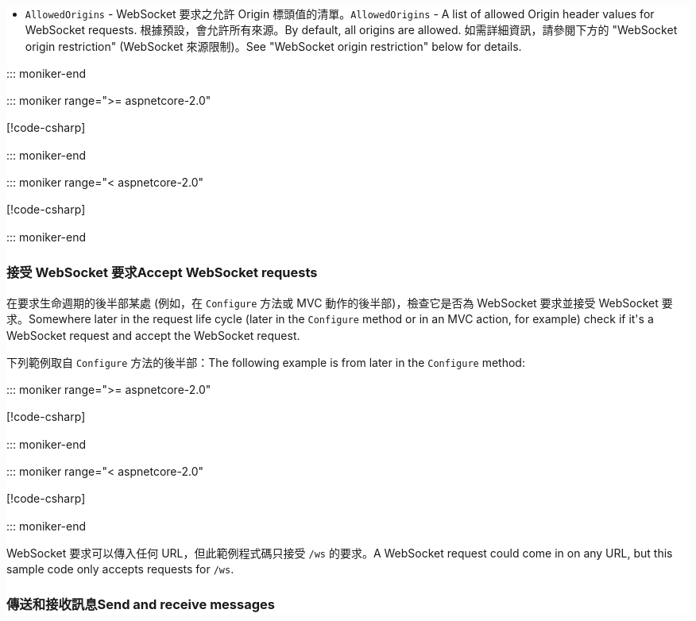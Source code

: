 * <span data-ttu-id="f4589-147">`AllowedOrigins` - WebSocket 要求之允許 Origin 標頭值的清單。</span><span class="sxs-lookup"><span data-stu-id="f4589-147">`AllowedOrigins` - A list of allowed Origin header values for WebSocket requests.</span></span> <span data-ttu-id="f4589-148">根據預設，會允許所有來源。</span><span class="sxs-lookup"><span data-stu-id="f4589-148">By default, all origins are allowed.</span></span> <span data-ttu-id="f4589-149">如需詳細資訊，請參閱下方的 "WebSocket origin restriction" (WebSocket 來源限制)。</span><span class="sxs-lookup"><span data-stu-id="f4589-149">See "WebSocket origin restriction" below for details.</span></span>

::: moniker-end

::: moniker range=">= aspnetcore-2.0"

[!code-csharp[](websockets/samples/2.x/WebSocketsSample/Startup.cs?name=UseWebSocketsOptions)]

::: moniker-end

::: moniker range="< aspnetcore-2.0"

[!code-csharp[](websockets/samples/1.x/WebSocketsSample/Startup.cs?name=UseWebSocketsOptions)]

::: moniker-end

### <a name="accept-websocket-requests"></a><span data-ttu-id="f4589-150">接受 WebSocket 要求</span><span class="sxs-lookup"><span data-stu-id="f4589-150">Accept WebSocket requests</span></span>

<span data-ttu-id="f4589-151">在要求生命週期的後半部某處 (例如，在 `Configure` 方法或 MVC 動作的後半部)，檢查它是否為 WebSocket 要求並接受 WebSocket 要求。</span><span class="sxs-lookup"><span data-stu-id="f4589-151">Somewhere later in the request life cycle (later in the `Configure` method or in an MVC action, for example) check if it's a WebSocket request and accept the WebSocket request.</span></span>

<span data-ttu-id="f4589-152">下列範例取自 `Configure` 方法的後半部：</span><span class="sxs-lookup"><span data-stu-id="f4589-152">The following example is from later in the `Configure` method:</span></span>

::: moniker range=">= aspnetcore-2.0"

[!code-csharp[](websockets/samples/2.x/WebSocketsSample/Startup.cs?name=AcceptWebSocket&highlight=7)]

::: moniker-end

::: moniker range="< aspnetcore-2.0"

[!code-csharp[](websockets/samples/1.x/WebSocketsSample/Startup.cs?name=AcceptWebSocket&highlight=7)]

::: moniker-end

<span data-ttu-id="f4589-153">WebSocket 要求可以傳入任何 URL，但此範例程式碼只接受 `/ws` 的要求。</span><span class="sxs-lookup"><span data-stu-id="f4589-153">A WebSocket request could come in on any URL, but this sample code only accepts requests for `/ws`.</span></span>

### <a name="send-and-receive-messages"></a><span data-ttu-id="f4589-154">傳送和接收訊息</span><span class="sxs-lookup"><span data-stu-id="f4589-154">Send and receive messages</span></span>
